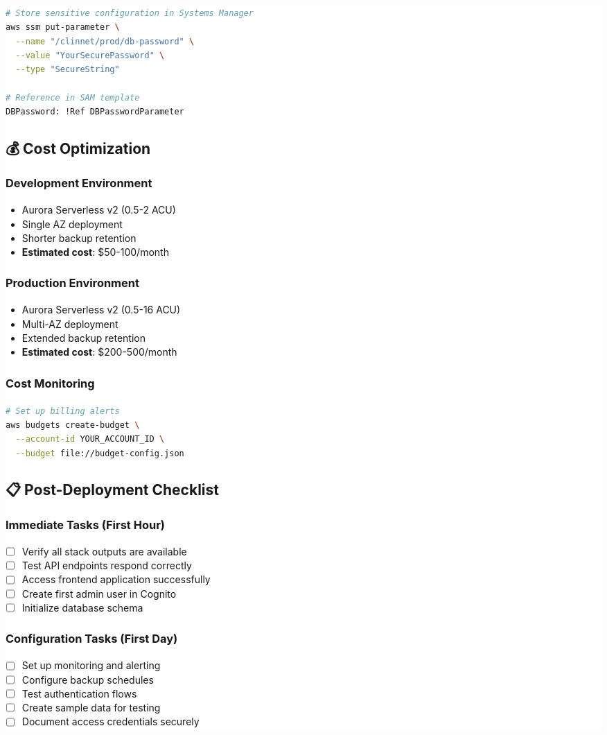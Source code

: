 ```bash
# Store sensitive configuration in Systems Manager
aws ssm put-parameter \
  --name "/clinnet/prod/db-password" \
  --value "YourSecurePassword" \
  --type "SecureString"

# Reference in SAM template
DBPassword: !Ref DBPasswordParameter
```

## 💰 **Cost Optimization**

### **Development Environment**

- Aurora Serverless v2 (0.5-2 ACU)
- Single AZ deployment
- Shorter backup retention
- **Estimated cost**: $50-100/month

### **Production Environment**

- Aurora Serverless v2 (0.5-16 ACU)
- Multi-AZ deployment
- Extended backup retention
- **Estimated cost**: $200-500/month

### **Cost Monitoring**

```bash
# Set up billing alerts
aws budgets create-budget \
  --account-id YOUR_ACCOUNT_ID \
  --budget file://budget-config.json
```

## 📋 **Post-Deployment Checklist**

### **Immediate Tasks (First Hour)**

- [ ] Verify all stack outputs are available
- [ ] Test API endpoints respond correctly
- [ ] Access frontend application successfully
- [ ] Create first admin user in Cognito
- [ ] Initialize database schema

### **Configuration Tasks (First Day)**

- [ ] Set up monitoring and alerting
- [ ] Configure backup schedules
- [ ] Test authentication flows
- [ ] Create sample data for testing
- [ ] Document access credentials securely
